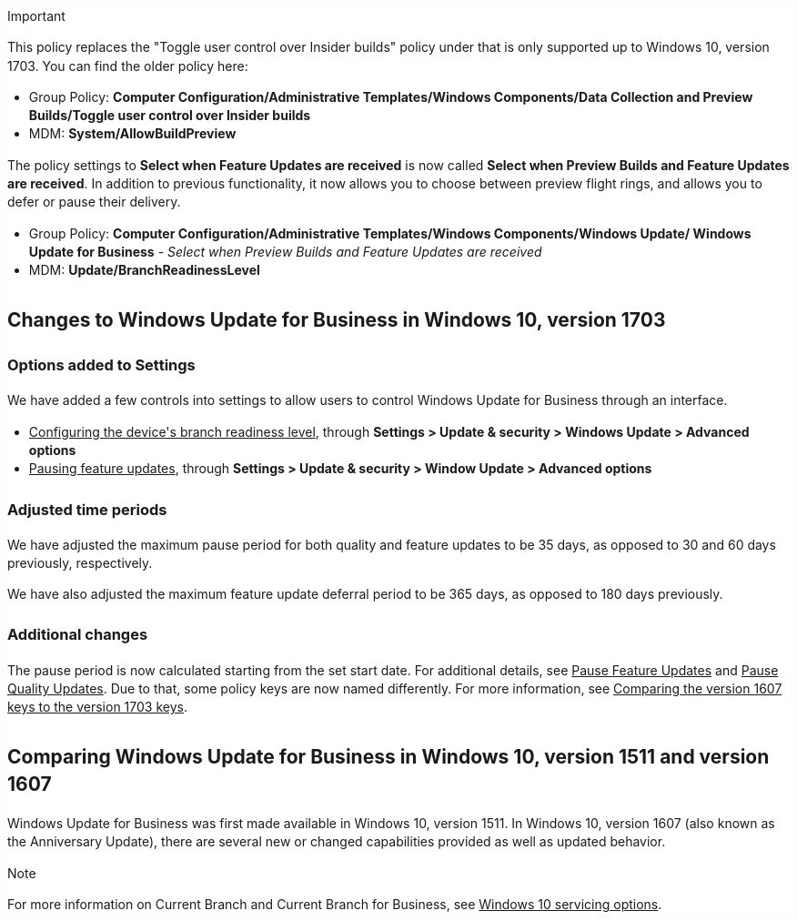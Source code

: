 >[!IMPORTANT]
>This policy replaces the "Toggle user control over Insider builds" policy under that is only supported up to Windows 10, version 1703. You can find the older policy here:
>* Group Policy: **Computer Configuration/Administrative Templates/Windows Components/Data Collection and Preview Builds/Toggle user control over Insider builds**
>* MDM: **System/AllowBuildPreview**

The policy settings to **Select when Feature Updates are received** is now called **Select when Preview Builds and Feature Updates are received**. In addition to previous functionality, it now allows you to choose between preview flight rings, and allows you to defer or pause their delivery.
* Group Policy: **Computer Configuration/Administrative Templates/Windows Components/Windows Update/ Windows Update for Business** - *Select when Preview Builds and Feature Updates are received*
* MDM: **Update/BranchReadinessLevel**

## Changes to Windows Update for Business in Windows 10, version 1703

### Options added to Settings

We have added a few controls into settings to allow users to control Windows Update for Business through an interface. 
- [Configuring the device's branch readiness level](waas-configure-wufb.md#configure-devices-for-current-branch-or-current-branch-for-business), through **Settings > Update & security > Windows Update > Advanced options**
- [Pausing feature updates](waas-configure-wufb.md#pause-feature-updates), through **Settings > Update & security > Window Update > Advanced options**

### Adjusted time periods

We have adjusted the maximum pause period for both quality and feature updates to be 35 days, as opposed to 30 and 60 days previously, respectively.

We have also adjusted the maximum feature update deferral period to be 365 days, as opposed to 180 days previously.

### Additional changes

The pause period is now calculated starting from the set start date. For additional details, see [Pause Feature Updates](waas-configure-wufb.md#pause-feature-updates) and [Pause Quality Updates](waas-configure-wufb.md#pause-quality-updates). Due to that, some policy keys are now named differently. For more information, see [Comparing the version 1607 keys to the version 1703 keys](waas-configure-wufb.md#comparing-the-version-1607-keys-to-the-version-1703-keys).

## Comparing Windows Update for Business in Windows 10, version 1511 and version 1607

Windows Update for Business was first made available in Windows 10, version 1511. In Windows 10, version 1607 (also known as the Anniversary Update), there are several new or changed capabilities provided as well as updated behavior.   

>[!NOTE]
>For more information on Current Branch and Current Branch for Business, see [Windows 10 servicing options](waas-overview.md#servicing-channels).
